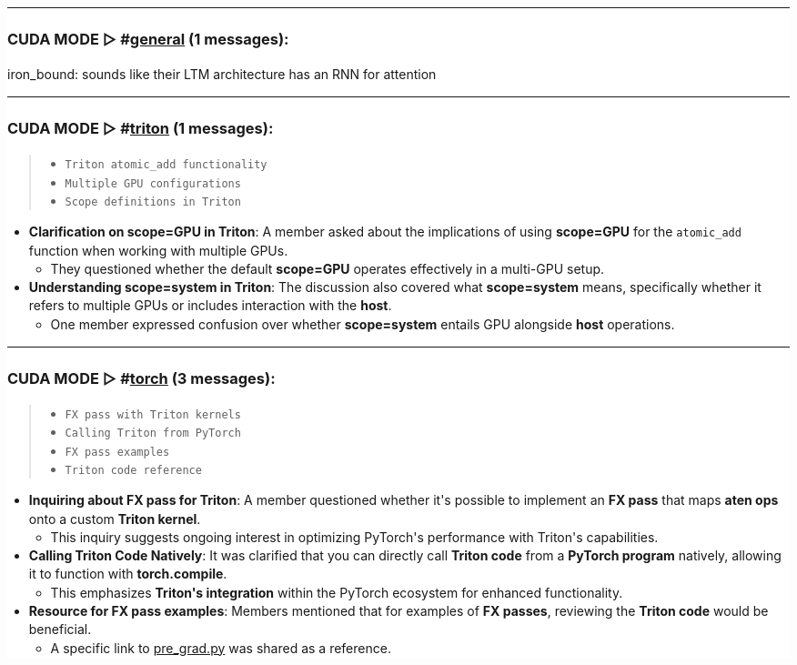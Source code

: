 
---



### **CUDA MODE ▷ #[general](https://discord.com/channels/1189498204333543425/1189498205101109300/)** (1 messages): 

iron_bound: sounds like their LTM architecture has an RNN for attention
  

---


### **CUDA MODE ▷ #[triton](https://discord.com/channels/1189498204333543425/1189607595451895918/1278902836868022282)** (1 messages): 

> - `Triton atomic_add functionality`
> - `Multiple GPU configurations`
> - `Scope definitions in Triton` 


- **Clarification on scope=GPU in Triton**: A member asked about the implications of using **scope=GPU** for the `atomic_add` function when working with multiple GPUs.
   - They questioned whether the default **scope=GPU** operates effectively in a multi-GPU setup.
- **Understanding scope=system in Triton**: The discussion also covered what **scope=system** means, specifically whether it refers to multiple GPUs or includes interaction with the **host**.
   - One member expressed confusion over whether **scope=system** entails GPU alongside **host** operations.


  

---


### **CUDA MODE ▷ #[torch](https://discord.com/channels/1189498204333543425/1189607750876008468/1279199308410781848)** (3 messages): 

> - `FX pass with Triton kernels`
> - `Calling Triton from PyTorch`
> - `FX pass examples`
> - `Triton code reference` 


- **Inquiring about FX pass for Triton**: A member questioned whether it's possible to implement an **FX pass** that maps **aten ops** onto a custom **Triton kernel**.
   - This inquiry suggests ongoing interest in optimizing PyTorch's performance with Triton's capabilities.
- **Calling Triton Code Natively**: It was clarified that you can directly call **Triton code** from a **PyTorch program** natively, allowing it to function with **torch.compile**.
   - This emphasizes **Triton's integration** within the PyTorch ecosystem for enhanced functionality.
- **Resource for FX pass examples**: Members mentioned that for examples of **FX passes**, reviewing the **Triton code** would be beneficial.
   - A specific link to [pre_grad.py](https://github.com/pytorch/pytorch/blob/main/torch/_inductor/fx_passes/pre_grad.py) was shared as a reference.

